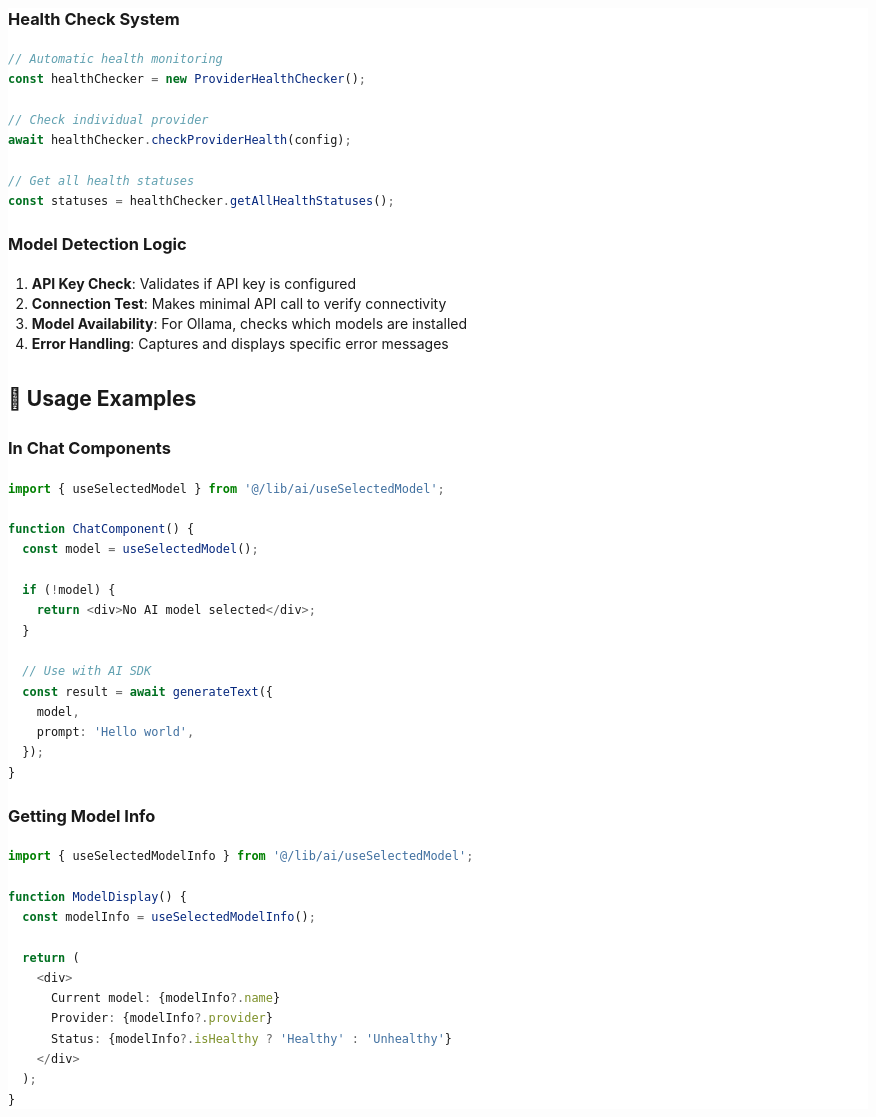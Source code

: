 ### Health Check System
```typescript
// Automatic health monitoring
const healthChecker = new ProviderHealthChecker();

// Check individual provider
await healthChecker.checkProviderHealth(config);

// Get all health statuses
const statuses = healthChecker.getAllHealthStatuses();
```

### Model Detection Logic
1. **API Key Check**: Validates if API key is configured
2. **Connection Test**: Makes minimal API call to verify connectivity
3. **Model Availability**: For Ollama, checks which models are installed
4. **Error Handling**: Captures and displays specific error messages

## 📱 **Usage Examples**

### In Chat Components
```typescript
import { useSelectedModel } from '@/lib/ai/useSelectedModel';

function ChatComponent() {
  const model = useSelectedModel();
  
  if (!model) {
    return <div>No AI model selected</div>;
  }
  
  // Use with AI SDK
  const result = await generateText({
    model,
    prompt: 'Hello world',
  });
}
```

### Getting Model Info
```typescript
import { useSelectedModelInfo } from '@/lib/ai/useSelectedModel';

function ModelDisplay() {
  const modelInfo = useSelectedModelInfo();
  
  return (
    <div>
      Current model: {modelInfo?.name}
      Provider: {modelInfo?.provider}
      Status: {modelInfo?.isHealthy ? 'Healthy' : 'Unhealthy'}
    </div>
  );
}
```
